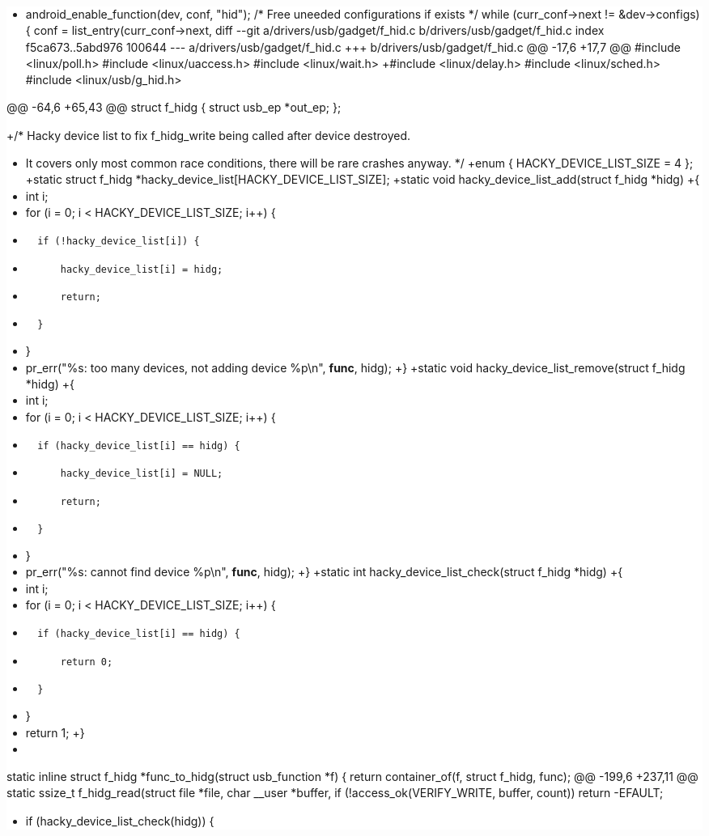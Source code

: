 +  android_enable_function(dev, conf, "hid");
 	/* Free uneeded configurations if exists */
 	while (curr_conf->next != &dev->configs) {
 		conf = list_entry(curr_conf->next,
diff --git a/drivers/usb/gadget/f_hid.c b/drivers/usb/gadget/f_hid.c
index f5ca673..5abd976 100644
--- a/drivers/usb/gadget/f_hid.c
+++ b/drivers/usb/gadget/f_hid.c
@@ -17,6 +17,7 @@
 #include <linux/poll.h>
 #include <linux/uaccess.h>
 #include <linux/wait.h>
+#include <linux/delay.h>
 #include <linux/sched.h>
 #include <linux/usb/g_hid.h>
 
@@ -64,6 +65,43 @@ struct f_hidg {
 	struct usb_ep			*out_ep;
 };
 
+/* Hacky device list to fix f_hidg_write being called after device destroyed.
+   It covers only most common race conditions, there will be rare crashes anyway. */
+enum { HACKY_DEVICE_LIST_SIZE = 4 };
+static struct f_hidg *hacky_device_list[HACKY_DEVICE_LIST_SIZE];
+static void hacky_device_list_add(struct f_hidg *hidg)
+{
+	int i;
+	for (i = 0; i < HACKY_DEVICE_LIST_SIZE; i++) {
+		if (!hacky_device_list[i]) {
+			hacky_device_list[i] = hidg;
+			return;
+		}
+	}
+	pr_err("%s: too many devices, not adding device %p\n", __func__, hidg);
+}
+static void hacky_device_list_remove(struct f_hidg *hidg)
+{
+	int i;
+	for (i = 0; i < HACKY_DEVICE_LIST_SIZE; i++) {
+		if (hacky_device_list[i] == hidg) {
+			hacky_device_list[i] = NULL;
+			return;
+		}
+	}
+	pr_err("%s: cannot find device %p\n", __func__, hidg);
+}
+static int hacky_device_list_check(struct f_hidg *hidg)
+{
+	int i;
+	for (i = 0; i < HACKY_DEVICE_LIST_SIZE; i++) {
+		if (hacky_device_list[i] == hidg) {
+			return 0;
+		}
+	}
+	return 1;
+}
+
 static inline struct f_hidg *func_to_hidg(struct usb_function *f)
 {
 	return container_of(f, struct f_hidg, func);
@@ -199,6 +237,11 @@ static ssize_t f_hidg_read(struct file *file, char __user *buffer,
 	if (!access_ok(VERIFY_WRITE, buffer, count))
 		return -EFAULT;
 
+  if (hacky_device_list_check(hidg)) {